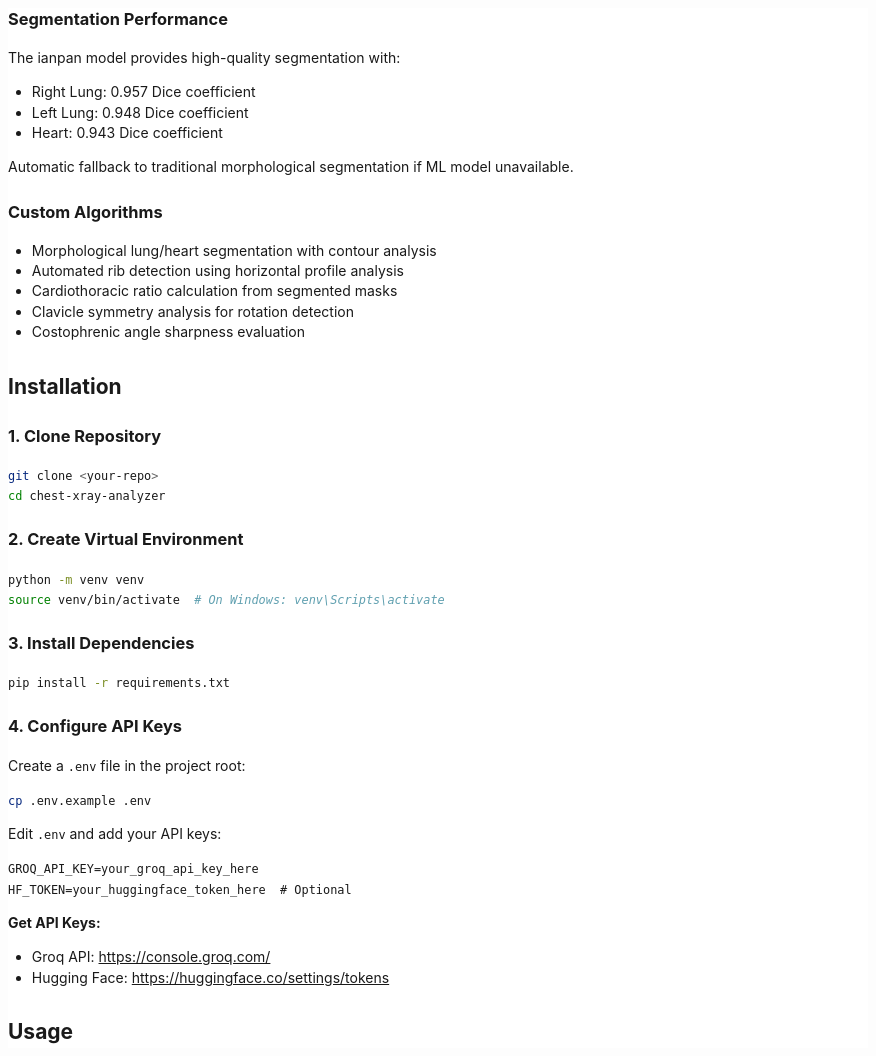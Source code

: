 ### Segmentation Performance
The ianpan model provides high-quality segmentation with:
- Right Lung: 0.957 Dice coefficient
- Left Lung: 0.948 Dice coefficient  
- Heart: 0.943 Dice coefficient

Automatic fallback to traditional morphological segmentation if ML model unavailable.

### Custom Algorithms
- Morphological lung/heart segmentation with contour analysis
- Automated rib detection using horizontal profile analysis
- Cardiothoracic ratio calculation from segmented masks
- Clavicle symmetry analysis for rotation detection
- Costophrenic angle sharpness evaluation

## Installation

### 1. Clone Repository
```bash
git clone <your-repo>
cd chest-xray-analyzer
```

### 2. Create Virtual Environment
```bash
python -m venv venv
source venv/bin/activate  # On Windows: venv\Scripts\activate
```

### 3. Install Dependencies
```bash
pip install -r requirements.txt
```

### 4. Configure API Keys
Create a `.env` file in the project root:
```bash
cp .env.example .env
```

Edit `.env` and add your API keys:
```
GROQ_API_KEY=your_groq_api_key_here
HF_TOKEN=your_huggingface_token_here  # Optional
```

**Get API Keys:**
- Groq API: https://console.groq.com/
- Hugging Face: https://huggingface.co/settings/tokens

## Usage

